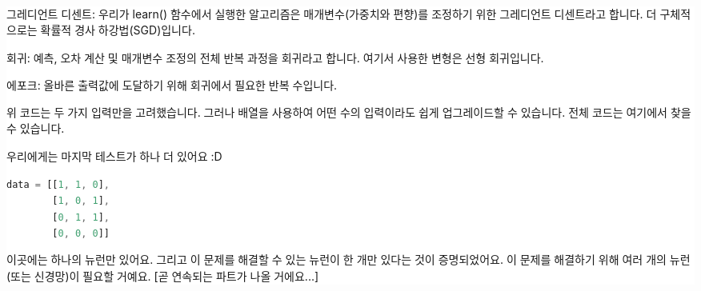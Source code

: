 <div class="content-ad"></div>

그레디언트 디센트: 우리가 learn() 함수에서 실행한 알고리즘은 매개변수(가중치와 편향)를 조정하기 위한 그레디언트 디센트라고 합니다. 더 구체적으로는 확률적 경사 하강법(SGD)입니다.

회귀: 예측, 오차 계산 및 매개변수 조정의 전체 반복 과정을 회귀라고 합니다. 여기서 사용한 변형은 선형 회귀입니다.

에포크: 올바른 출력값에 도달하기 위해 회귀에서 필요한 반복 수입니다.

위 코드는 두 가지 입력만을 고려했습니다. 그러나 배열을 사용하여 어떤 수의 입력이라도 쉽게 업그레이드할 수 있습니다. 전체 코드는 여기에서 찾을 수 있습니다.

<div class="content-ad"></div>

우리에게는 마지막 테스트가 하나 더 있어요 :D

```js
data = [[1, 1, 0],
        [1, 0, 1],
        [0, 1, 1],
        [0, 0, 0]]
```

이곳에는 하나의 뉴런만 있어요. 그리고 이 문제를 해결할 수 있는 뉴런이 한 개만 있다는 것이 증명되었어요. 이 문제를 해결하기 위해 여러 개의 뉴런(또는 신경망)이 필요할 거예요. [곧 연속되는 파트가 나올 거에요...]